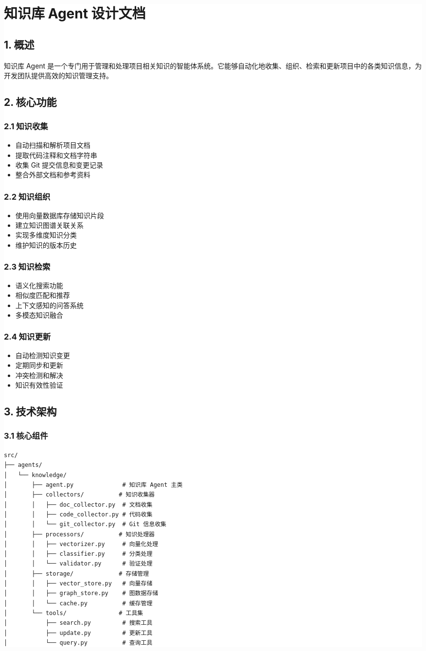 # 知识库 Agent 设计文档

## 1. 概述

知识库 Agent 是一个专门用于管理和处理项目相关知识的智能体系统。它能够自动化地收集、组织、检索和更新项目中的各类知识信息，为开发团队提供高效的知识管理支持。

## 2. 核心功能

### 2.1 知识收集

- 自动扫描和解析项目文档
- 提取代码注释和文档字符串
- 收集 Git 提交信息和变更记录
- 整合外部文档和参考资料

### 2.2 知识组织

- 使用向量数据库存储知识片段
- 建立知识图谱关联关系
- 实现多维度知识分类
- 维护知识的版本历史

### 2.3 知识检索

- 语义化搜索功能
- 相似度匹配和推荐
- 上下文感知的问答系统
- 多模态知识融合

### 2.4 知识更新

- 自动检测知识变更
- 定期同步和更新
- 冲突检测和解决
- 知识有效性验证

## 3. 技术架构

### 3.1 核心组件

```
src/
├── agents/
│   └── knowledge/
│       ├── agent.py              # 知识库 Agent 主类
│       ├── collectors/          # 知识收集器
│       │   ├── doc_collector.py  # 文档收集
│       │   ├── code_collector.py # 代码收集
│       │   └── git_collector.py  # Git 信息收集
│       ├── processors/          # 知识处理器
│       │   ├── vectorizer.py     # 向量化处理
│       │   ├── classifier.py     # 分类处理
│       │   └── validator.py      # 验证处理
│       ├── storage/             # 存储管理
│       │   ├── vector_store.py   # 向量存储
│       │   ├── graph_store.py    # 图数据存储
│       │   └── cache.py          # 缓存管理
│       └── tools/               # 工具集
│           ├── search.py         # 搜索工具
│           ├── update.py         # 更新工具
│           └── query.py          # 查询工具
```